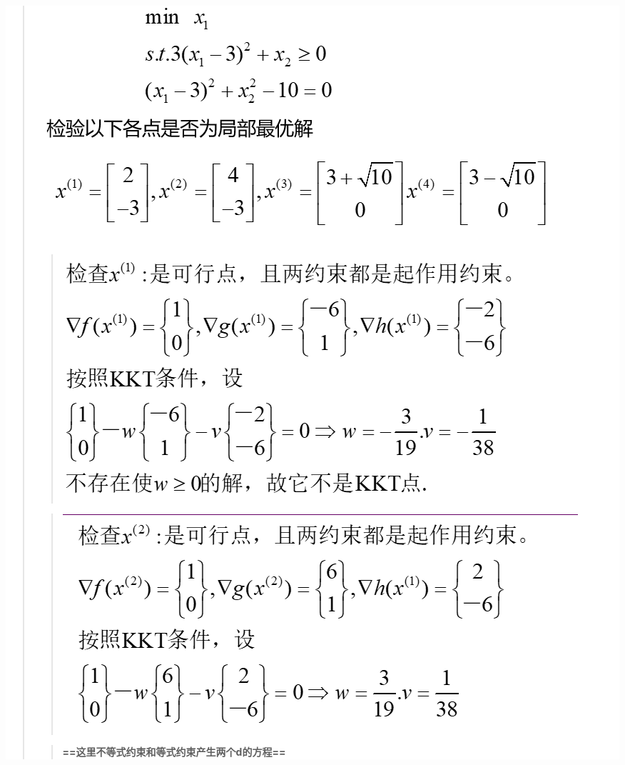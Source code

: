 >   ![image-20250622162024117](./assets/image-20250622162024117.png)
>
>   >![image-20250622162033676](./assets/image-20250622162033676.png)
>
>   >![image-20250622162043699](./assets/image-20250622162043699.png)
>
>   >**==这里不等式约束和等式约束产生两个d的方程==**
>